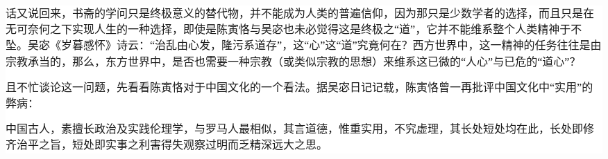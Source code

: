    </span>
   <o:p>
   </o:p>
  </font>
 </p>
 <p class="MsoNormal">
  <o:p>
   <font size="3">
   </font>
  </o:p>
 </p>
 <p class="MsoNormal">
  <font size="3">
   <span lang="ZH-CN" style="font-family:宋体;mso-ascii-font-family:
Calibri;mso-ascii-theme-font:minor-latin;mso-fareast-font-family:宋体;mso-fareast-theme-font:
minor-fareast">
    话又说回来，书斋的学问只是终极意义的替代物，并不能成为人类的普遍信仰，因为那只是少数学者的选择，而且只是在无可奈何之下实现人生的一种选择，即使是陈寅恪与吴宓也未必觉得这是终极之“道”，它并不能维系整个人类精神于不坠。吴宓《岁暮感怀》诗云：“治乱由心发，隆污系道存”，这“心”这“道”究竟何在？西方世界中，这一精神的任务往往是由宗教承当的，那么，东方世界中，是否也需要一种宗教（或类似宗教的思想）来维系这已微的“人心”与已危的“道心”？
   </span>
   <o:p>
   </o:p>
  </font>
 </p>
 <p class="MsoNormal">
  <o:p>
   <font size="3">
   </font>
  </o:p>
 </p>
 <p class="MsoNormal">
  <font size="3">
   <span lang="ZH-CN" style="font-family:宋体;mso-ascii-font-family:
Calibri;mso-ascii-theme-font:minor-latin;mso-fareast-font-family:宋体;mso-fareast-theme-font:
minor-fareast">
    且不忙谈论这一问题，先看看陈寅恪对于中国文化的一个看法。据吴宓日记记载，陈寅恪曾一再批评中国文化中“实用”的弊病：
   </span>
   <o:p>
   </o:p>
  </font>
 </p>
 <p class="MsoNormal">
  <o:p>
   <font size="3">
   </font>
  </o:p>
 </p>
 <p class="MsoNormal">
  <font size="3">
   <span lang="ZH-CN" style="font-family:宋体;mso-ascii-font-family:
Calibri;mso-ascii-theme-font:minor-latin;mso-fareast-font-family:宋体;mso-fareast-theme-font:
minor-fareast">
    中国古人，素擅长政治及实践伦理学，与罗马人最相似，其言道德，惟重实用，不究虚理，其长处短处均在此，长处即修齐治平之旨，短处即实事之利害得失观察过明而乏精深远大之思。
   </span>
   <o:p>
   </o:p>
  </font>
 </p>
 <p class="MsoNormal">
  <o:p>
   <font size="3">
   </font>
  </o:p>
 </p>